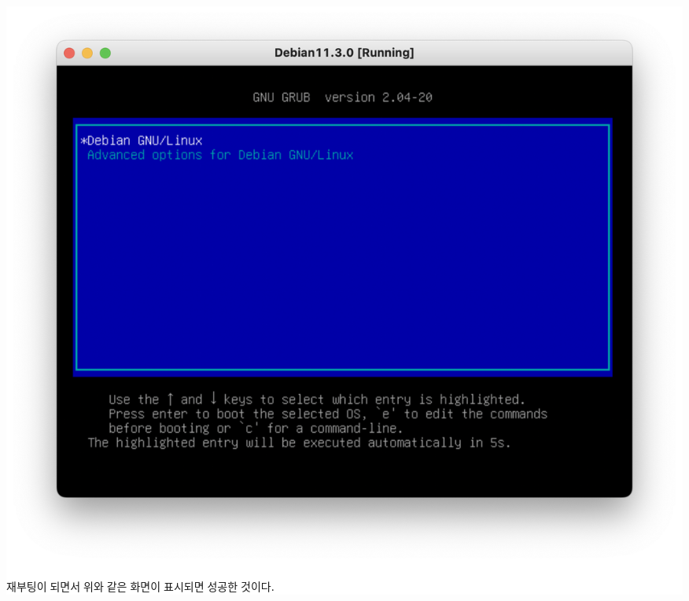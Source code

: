 ![112](/assets/images/2022/2022-08-12-born2beroot-install-virtual-machine/112.png)

재부팅이 되면서 위와 같은 화면이 표시되면 성공한 것이다.
